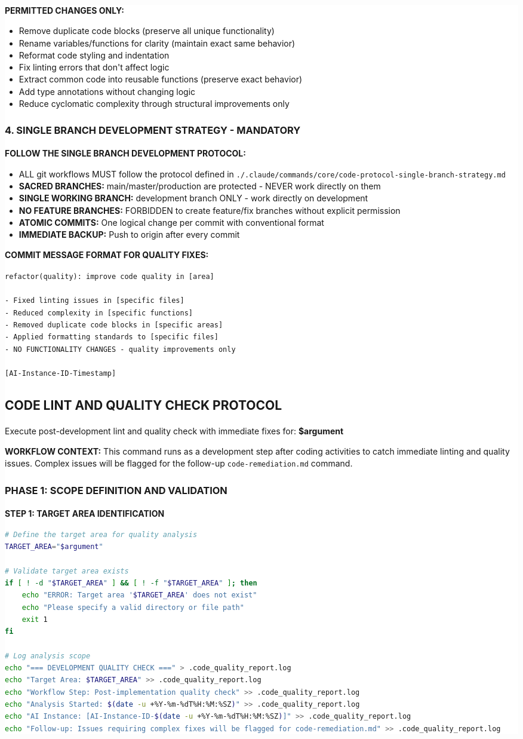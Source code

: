 **PERMITTED CHANGES ONLY:**

- Remove duplicate code blocks (preserve all unique functionality)
- Rename variables/functions for clarity (maintain exact same behavior)
- Reformat code styling and indentation
- Fix linting errors that don't affect logic
- Extract common code into reusable functions (preserve exact behavior)
- Add type annotations without changing logic
- Reduce cyclomatic complexity through structural improvements only

### 4. SINGLE BRANCH DEVELOPMENT STRATEGY - MANDATORY

**FOLLOW THE SINGLE BRANCH DEVELOPMENT PROTOCOL:**

- ALL git workflows MUST follow the protocol defined in `./.claude/commands/core/code-protocol-single-branch-strategy.md`
- **SACRED BRANCHES:** main/master/production are protected - NEVER work directly on them
- **SINGLE WORKING BRANCH:** development branch ONLY - work directly on development
- **NO FEATURE BRANCHES:** FORBIDDEN to create feature/fix branches without explicit permission
- **ATOMIC COMMITS:** One logical change per commit with conventional format
- **IMMEDIATE BACKUP:** Push to origin after every commit

**COMMIT MESSAGE FORMAT FOR QUALITY FIXES:**

```
refactor(quality): improve code quality in [area]

- Fixed linting issues in [specific files]
- Reduced complexity in [specific functions]
- Removed duplicate code blocks in [specific areas]
- Applied formatting standards to [specific files]
- NO FUNCTIONALITY CHANGES - quality improvements only

[AI-Instance-ID-Timestamp]
```

## CODE LINT AND QUALITY CHECK PROTOCOL

Execute post-development lint and quality check with immediate fixes for: **$argument**

**WORKFLOW CONTEXT:**
This command runs as a development step after coding activities to catch immediate linting and quality issues. Complex issues will be flagged for the follow-up `code-remediation.md` command.

### PHASE 1: SCOPE DEFINITION AND VALIDATION

**STEP 1: TARGET AREA IDENTIFICATION**

```bash
# Define the target area for quality analysis
TARGET_AREA="$argument"

# Validate target area exists
if [ ! -d "$TARGET_AREA" ] && [ ! -f "$TARGET_AREA" ]; then
    echo "ERROR: Target area '$TARGET_AREA' does not exist"
    echo "Please specify a valid directory or file path"
    exit 1
fi

# Log analysis scope
echo "=== DEVELOPMENT QUALITY CHECK ===" > .code_quality_report.log
echo "Target Area: $TARGET_AREA" >> .code_quality_report.log
echo "Workflow Step: Post-implementation quality check" >> .code_quality_report.log
echo "Analysis Started: $(date -u +%Y-%m-%dT%H:%M:%SZ)" >> .code_quality_report.log
echo "AI Instance: [AI-Instance-ID-$(date -u +%Y-%m-%dT%H:%M:%SZ)]" >> .code_quality_report.log
echo "Follow-up: Issues requiring complex fixes will be flagged for code-remediation.md" >> .code_quality_report.log
```